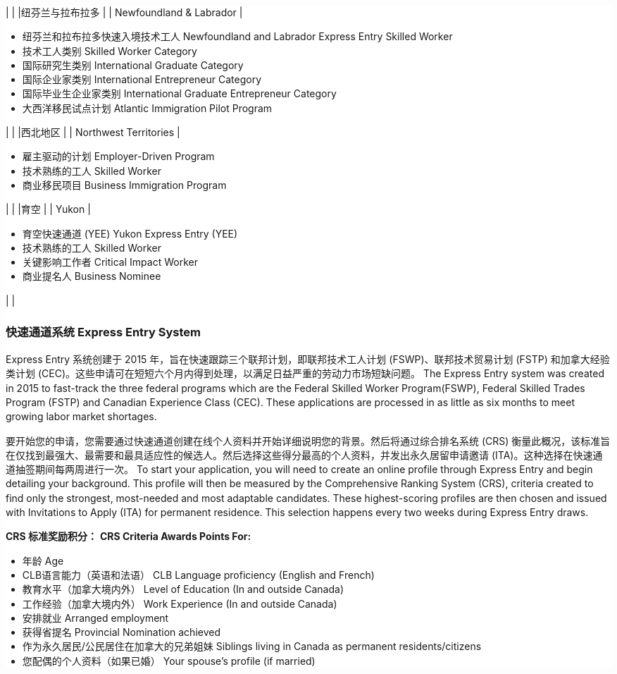 |	 |
|纽芬兰与拉布拉多 |	| Newfoundland & Labrador | 
	
* 纽芬兰和拉布拉多快速入境技术工人	  Newfoundland and Labrador Express Entry Skilled Worker
* 技术工人类别	  Skilled Worker Category
* 国际研究生类别	  International Graduate Category
* 国际企业家类别	  International Entrepreneur Category
* 国际毕业生企业家类别	  International Graduate Entrepreneur Category
* 大西洋移民试点计划	  Atlantic Immigration Pilot Program
	
|	 |
|西北地区 |	| Northwest Territories | 
	
* 雇主驱动的计划	  Employer-Driven Program
*   技术熟练的工人	  Skilled Worker
* 商业移民项目	  Business Immigration Program
	
|	 |
|育空 |	| Yukon | 
	
* 育空快速通道 (YEE)	  Yukon Express Entry (YEE)
*   技术熟练的工人	  Skilled Worker
* 关键影响工作者	  Critical Impact Worker
* 商业提名人	  Business Nominee
	
|	 |
	
### 快速通道系统	Express Entry System
	
Express Entry 系统创建于 2015 年，旨在快速跟踪三个联邦计划，即联邦技术工人计划 (FSWP)、联邦技术贸易计划 (FSTP) 和加拿大经验类计划 (CEC)。这些申请可在短短六个月内得到处理，以满足日益严重的劳动力市场短缺问题。	The Express Entry system was created in 2015 to fast-track the three federal programs which are the Federal Skilled Worker Program(FSWP), Federal Skilled Trades Program (FSTP) and Canadian Experience Class (CEC). These applications are processed in as little as six months to meet growing labor market shortages.
	
要开始您的申请，您需要通过快速通道创建在线个人资料并开始详细说明您的背景。然后将通过综合排名系统 (CRS) 衡量此概况，该标准旨在仅找到最强大、最需要和最具适应性的候选人。然后选择这些得分最高的个人资料，并发出永久居留申请邀请 (ITA)。这种选择在快速通道抽签期间每两周进行一次。	To start your application, you will need to create an online profile through Express Entry and begin detailing your background. This profile will then be measured by the Comprehensive Ranking System (CRS), criteria created to find only the strongest, most-needed and most adaptable candidates. These highest-scoring profiles are then chosen and issued with Invitations to Apply (ITA) for permanent residence. This selection happens every two weeks during Express Entry draws.
	
**CRS 标准奖励积分：**	**CRS Criteria Awards Points For:**
	
*   年龄	  Age
* CLB语言能力（英语和法语）	  CLB Language proficiency (English and French)
* 教育水平（加拿大境内外）	  Level of Education (In and outside Canada)
* 工作经验（加拿大境内外）	  Work Experience (In and outside Canada)
* 安排就业	  Arranged employment
* 获得省提名	  Provincial Nomination achieved
* 作为永久居民/公民居住在加拿大的兄弟姐妹	  Siblings living in Canada as permanent residents/citizens
* 您配偶的个人资料（如果已婚）	  Your spouse’s profile (if married)
	